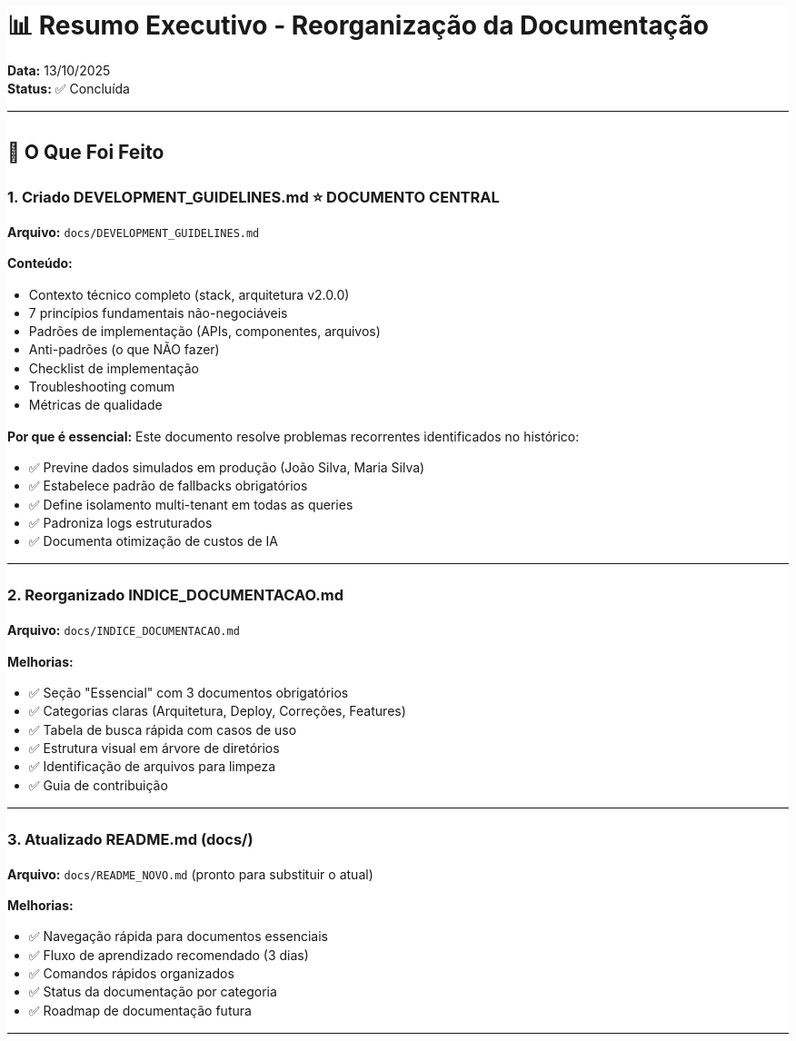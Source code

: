 # 📊 Resumo Executivo - Reorganização da Documentação

**Data:** 13/10/2025  
**Status:** ✅ Concluída

---

## 🎯 O Que Foi Feito

### **1. Criado DEVELOPMENT_GUIDELINES.md** ⭐ **DOCUMENTO CENTRAL**

**Arquivo:** `docs/DEVELOPMENT_GUIDELINES.md`

**Conteúdo:**
- Contexto técnico completo (stack, arquitetura v2.0.0)
- 7 princípios fundamentais não-negociáveis
- Padrões de implementação (APIs, componentes, arquivos)
- Anti-padrões (o que NÃO fazer)
- Checklist de implementação
- Troubleshooting comum
- Métricas de qualidade

**Por que é essencial:**
Este documento resolve problemas recorrentes identificados no histórico:
- ✅ Previne dados simulados em produção (João Silva, Maria Silva)
- ✅ Estabelece padrão de fallbacks obrigatórios
- ✅ Define isolamento multi-tenant em todas as queries
- ✅ Padroniza logs estruturados
- ✅ Documenta otimização de custos de IA

---

### **2. Reorganizado INDICE_DOCUMENTACAO.md**

**Arquivo:** `docs/INDICE_DOCUMENTACAO.md`

**Melhorias:**
- ✅ Seção "Essencial" com 3 documentos obrigatórios
- ✅ Categorias claras (Arquitetura, Deploy, Correções, Features)
- ✅ Tabela de busca rápida com casos de uso
- ✅ Estrutura visual em árvore de diretórios
- ✅ Identificação de arquivos para limpeza
- ✅ Guia de contribuição

---

### **3. Atualizado README.md (docs/)**

**Arquivo:** `docs/README_NOVO.md` (pronto para substituir o atual)

**Melhorias:**
- ✅ Navegação rápida para documentos essenciais
- ✅ Fluxo de aprendizado recomendado (3 dias)
- ✅ Comandos rápidos organizados
- ✅ Status da documentação por categoria
- ✅ Roadmap de documentação futura

---